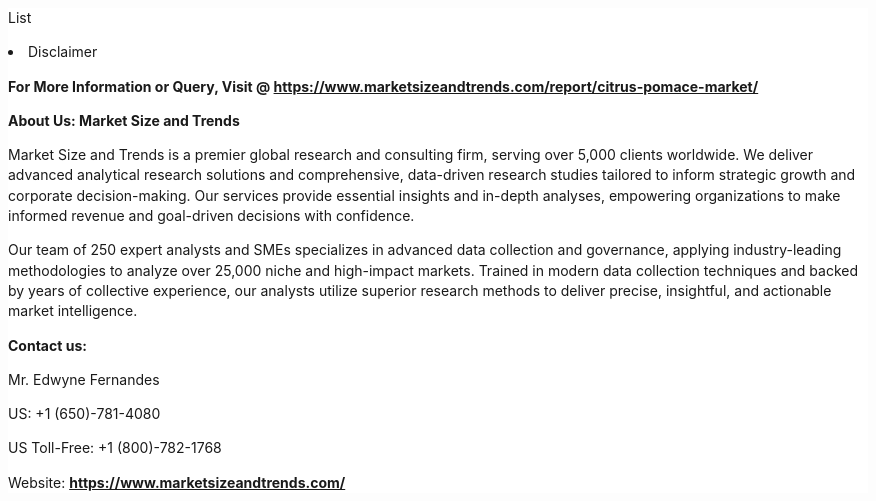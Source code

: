 List</li><li>Disclaimer</li></ul></p><p><strong>For More Information or Query, Visit @ <a href="https://www.marketsizeandtrends.com/report/citrus-pomace-market/">https://www.marketsizeandtrends.com/report/citrus-pomace-market/</a></strong></p><p><strong>About Us: Market Size and Trends</strong></p><p>Market Size and Trends is a premier global research and consulting firm, serving over 5,000 clients worldwide. We deliver advanced analytical research solutions and comprehensive, data-driven research studies tailored to inform strategic growth and corporate decision-making. Our services provide essential insights and in-depth analyses, empowering organizations to make informed revenue and goal-driven decisions with confidence.</p><p>Our team of 250 expert analysts and SMEs specializes in advanced data collection and governance, applying industry-leading methodologies to analyze over 25,000 niche and high-impact markets. Trained in modern data collection techniques and backed by years of collective experience, our analysts utilize superior research methods to deliver precise, insightful, and actionable market intelligence.</p><p><strong>Contact us:</strong></p><p>Mr. Edwyne Fernandes</p><p>US: +1 (650)-781-4080</p><p>US Toll-Free: +1 (800)-782-1768</p><p>Website: <strong><a href="https://www.marketsizeandtrends.com/">https://www.marketsizeandtrends.com/</a></strong></p>
